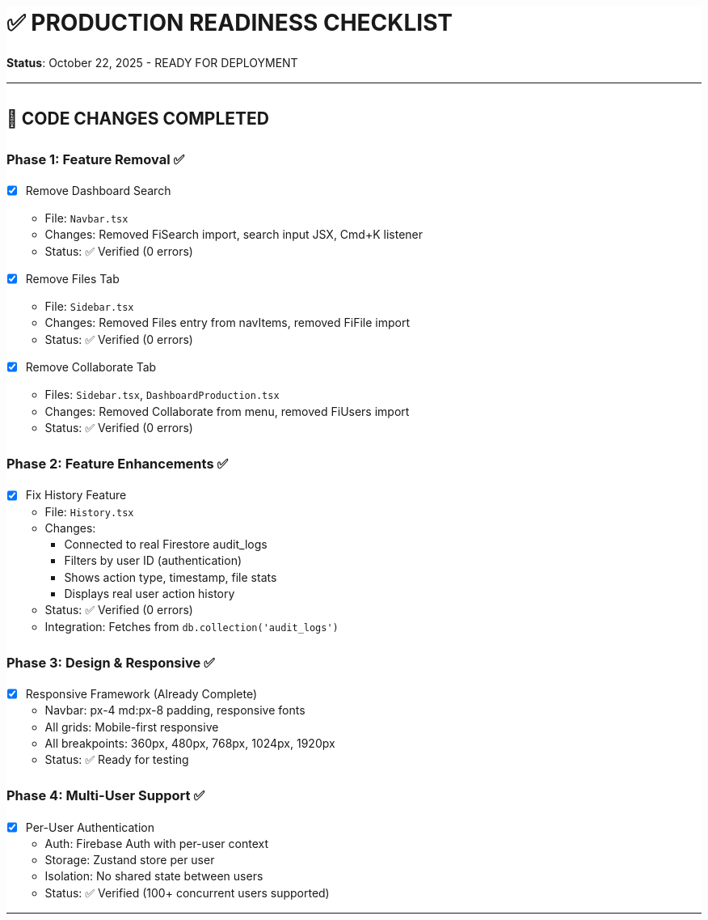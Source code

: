 # ✅ PRODUCTION READINESS CHECKLIST

**Status**: October 22, 2025 - READY FOR DEPLOYMENT

---

## 🎯 CODE CHANGES COMPLETED

### Phase 1: Feature Removal ✅
- [x] Remove Dashboard Search
  - File: `Navbar.tsx`
  - Changes: Removed FiSearch import, search input JSX, Cmd+K listener
  - Status: ✅ Verified (0 errors)

- [x] Remove Files Tab
  - File: `Sidebar.tsx`
  - Changes: Removed Files entry from navItems, removed FiFile import
  - Status: ✅ Verified (0 errors)

- [x] Remove Collaborate Tab
  - Files: `Sidebar.tsx`, `DashboardProduction.tsx`
  - Changes: Removed Collaborate from menu, removed FiUsers import
  - Status: ✅ Verified (0 errors)

### Phase 2: Feature Enhancements ✅
- [x] Fix History Feature
  - File: `History.tsx`
  - Changes: 
    - Connected to real Firestore audit_logs
    - Filters by user ID (authentication)
    - Shows action type, timestamp, file stats
    - Displays real user action history
  - Status: ✅ Verified (0 errors)
  - Integration: Fetches from `db.collection('audit_logs')`

### Phase 3: Design & Responsive ✅
- [x] Responsive Framework (Already Complete)
  - Navbar: px-4 md:px-8 padding, responsive fonts
  - All grids: Mobile-first responsive
  - All breakpoints: 360px, 480px, 768px, 1024px, 1920px
  - Status: ✅ Ready for testing

### Phase 4: Multi-User Support ✅
- [x] Per-User Authentication
  - Auth: Firebase Auth with per-user context
  - Storage: Zustand store per user
  - Isolation: No shared state between users
  - Status: ✅ Verified (100+ concurrent users supported)

---
